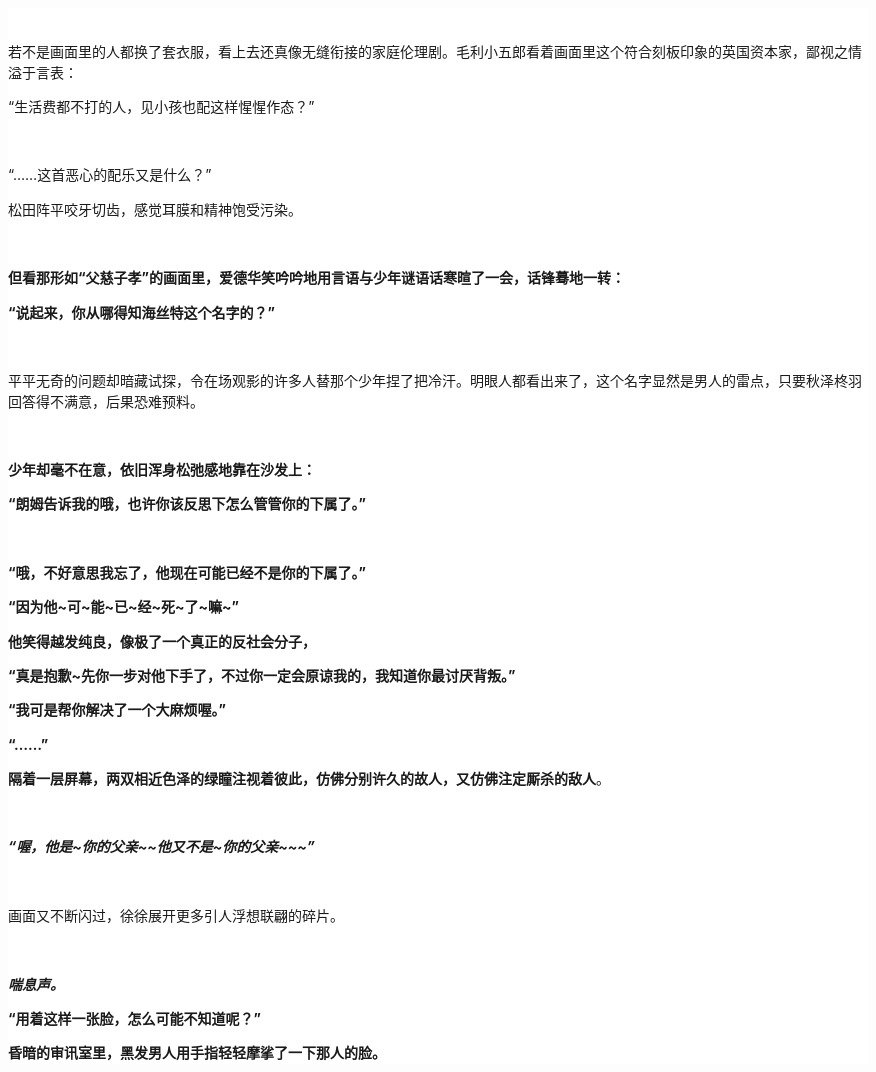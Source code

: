 <br>


若不是画面里的人都换了套衣服，看上去还真像无缝衔接的家庭伦理剧。毛利小五郎看着画面里这个符合刻板印象的英国资本家，鄙视之情溢于言表：

“生活费都不打的人，见小孩也配这样惺惺作态？”

<br>


“……这首恶心的配乐又是什么？”

松田阵平咬牙切齿，感觉耳膜和精神饱受污染。

<br>


**但看那形如“父慈子孝”的画面里，爱德华笑吟吟地用言语与少年谜语话寒暄了一会，话锋蓦地一转：**

**“说起来，你从哪得知海丝特这个名字的？”**

<br>


平平无奇的问题却暗藏试探，令在场观影的许多人替那个少年捏了把冷汗。明眼人都看出来了，这个名字显然是男人的雷点，只要秋泽柊羽回答得不满意，后果恐难预料。

<br>


**少年却毫不在意，依旧浑身松弛感地靠在沙发上：**

**“朗姆告诉我的哦，也许你该反思下怎么管管你的下属了。”**

<br>


**“哦，不好意思我忘了，他现在可能已经不是你的下属了。”**

**“因为他~可~能~已~经~死~了~嘛~”**

**他笑得越发纯良，像极了一个真正的反社会分子，**

**“真是抱歉~先你一步对他下手了，不过你一定会原谅我的，我知道你最讨厌背叛。”**

**“我可是帮你解决了一个大麻烦喔。”**

**“……”**

**隔着一层屏幕，两双相近色泽的绿瞳注视着彼此，仿佛分别许久的故人，又仿佛注定厮杀的敌人**。

<br>


**_“喔，他是~你的父亲~~他又不是~你的父亲~~~”_**

<br>


画面又不断闪过，徐徐展开更多引人浮想联翩的碎片。

<br>


***喘息声。***

**“用着这样一张脸，怎么可能不知道呢？”**

**昏暗的审讯室里，黑发男人用手指轻轻摩挲了一下那人的脸。**
